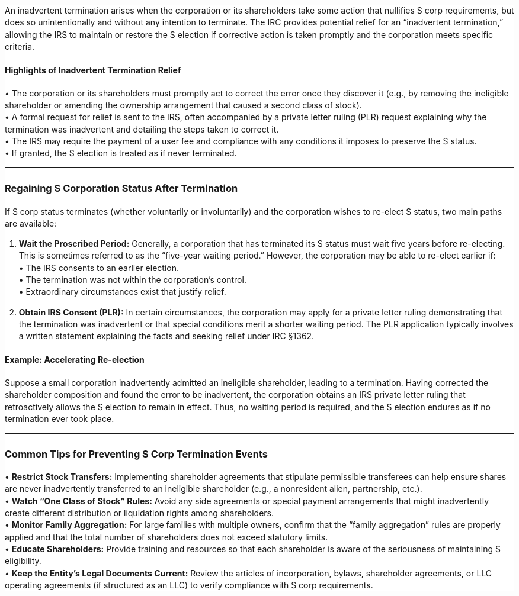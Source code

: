 An inadvertent termination arises when the corporation or its shareholders take some action that nullifies S corp requirements, but does so unintentionally and without any intention to terminate. The IRC provides potential relief for an “inadvertent termination,” allowing the IRS to maintain or restore the S election if corrective action is taken promptly and the corporation meets specific criteria.

#### Highlights of Inadvertent Termination Relief

• The corporation or its shareholders must promptly act to correct the error once they discover it (e.g., by removing the ineligible shareholder or amending the ownership arrangement that caused a second class of stock).  
• A formal request for relief is sent to the IRS, often accompanied by a private letter ruling (PLR) request explaining why the termination was inadvertent and detailing the steps taken to correct it.  
• The IRS may require the payment of a user fee and compliance with any conditions it imposes to preserve the S status.  
• If granted, the S election is treated as if never terminated.

-------------------------------------------------------------------------------

### Regaining S Corporation Status After Termination

If S corp status terminates (whether voluntarily or involuntarily) and the corporation wishes to re-elect S status, two main paths are available:

1. **Wait the Proscribed Period:** Generally, a corporation that has terminated its S status must wait five years before re-electing. This is sometimes referred to as the “five-year waiting period.” However, the corporation may be able to re-elect earlier if:  
   • The IRS consents to an earlier election.  
   • The termination was not within the corporation’s control.  
   • Extraordinary circumstances exist that justify relief.

2. **Obtain IRS Consent (PLR):** In certain circumstances, the corporation may apply for a private letter ruling demonstrating that the termination was inadvertent or that special conditions merit a shorter waiting period. The PLR application typically involves a written statement explaining the facts and seeking relief under IRC §1362. 

#### Example: Accelerating Re-election

Suppose a small corporation inadvertently admitted an ineligible shareholder, leading to a termination. Having corrected the shareholder composition and found the error to be inadvertent, the corporation obtains an IRS private letter ruling that retroactively allows the S election to remain in effect. Thus, no waiting period is required, and the S election endures as if no termination ever took place.

-------------------------------------------------------------------------------

### Common Tips for Preventing S Corp Termination Events

• **Restrict Stock Transfers:** Implementing shareholder agreements that stipulate permissible transferees can help ensure shares are never inadvertently transferred to an ineligible shareholder (e.g., a nonresident alien, partnership, etc.).  
• **Watch “One Class of Stock” Rules:** Avoid any side agreements or special payment arrangements that might inadvertently create different distribution or liquidation rights among shareholders.  
• **Monitor Family Aggregation:** For large families with multiple owners, confirm that the “family aggregation” rules are properly applied and that the total number of shareholders does not exceed statutory limits.  
• **Educate Shareholders:** Provide training and resources so that each shareholder is aware of the seriousness of maintaining S eligibility.  
• **Keep the Entity’s Legal Documents Current:** Review the articles of incorporation, bylaws, shareholder agreements, or LLC operating agreements (if structured as an LLC) to verify compliance with S corp requirements.
